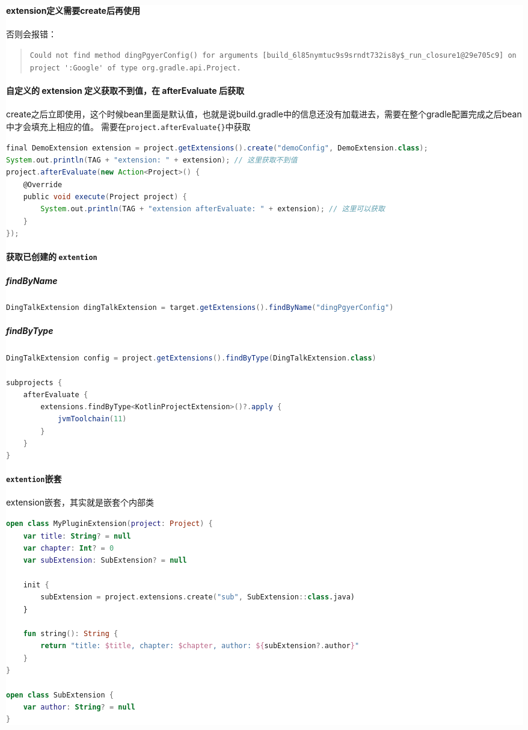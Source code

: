 #### extension定义需要create后再使用

否则会报错：

> `Could not find method dingPgyerConfig() for arguments [build_6l85nymtuc9s9srndt732is8y$_run_closure1@29e705c9] on project ':Google' of type org.gradle.api.Project.`

#### 自定义的 extension 定义获取不到值，在 afterEvaluate 后获取

create之后立即使用，这个时候bean里面是默认值，也就是说build.gradle中的信息还没有加载进去，需要在整个gradle配置完成之后bean中才会填充上相应的值。
需要在`project.afterEvaluate{}`中获取

```groovy
final DemoExtension extension = project.getExtensions().create("demoConfig", DemoExtension.class);
System.out.println(TAG + "extension: " + extension); // 这里获取不到值
project.afterEvaluate(new Action<Project>() {
    @Override
    public void execute(Project project) {
        System.out.println(TAG + "extension afterEvaluate: " + extension); // 这里可以获取
    }
});
```

#### 获取已创建的 `extention`

##### findByName

```groovy
DingTalkExtension dingTalkExtension = target.getExtensions().findByName("dingPgyerConfig")
```

##### findByType

```groovy
DingTalkExtension config = project.getExtensions().findByType(DingTalkExtension.class)

subprojects {  
	afterEvaluate {  
		extensions.findByType<KotlinProjectExtension>()?.apply {  
			jvmToolchain(11)  
		}  
	}  
}
```

#### `extention`嵌套

extension嵌套，其实就是嵌套个内部类

```kotlin
open class MyPluginExtension(project: Project) {  
    var title: String? = null  
    var chapter: Int? = 0  
    var subExtension: SubExtension? = null  
  
    init {  
        subExtension = project.extensions.create("sub", SubExtension::class.java)  
    }  
  
    fun string(): String {  
        return "title: $title, chapter: $chapter, author: ${subExtension?.author}"  
    }  
}  
  
open class SubExtension {  
    var author: String? = null  
}
```
